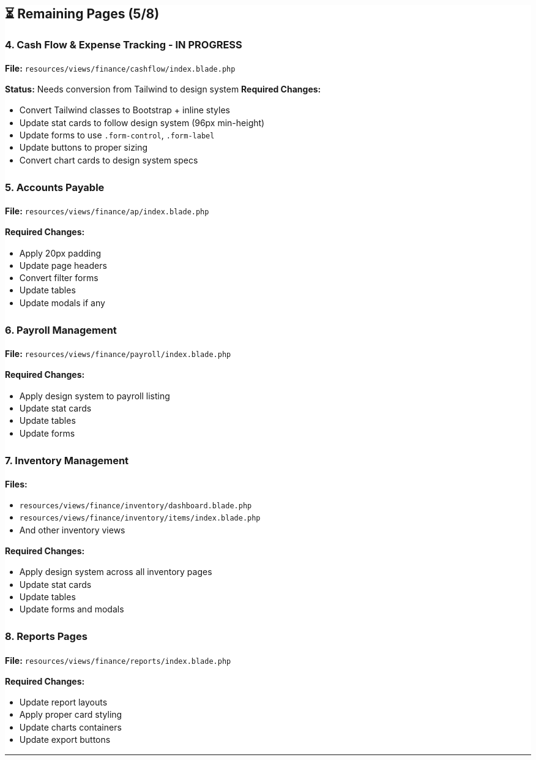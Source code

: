 ## ⏳ Remaining Pages (5/8)

### 4. **Cash Flow & Expense Tracking** - IN PROGRESS
**File:** `resources/views/finance/cashflow/index.blade.php`

**Status:** Needs conversion from Tailwind to design system
**Required Changes:**
- Convert Tailwind classes to Bootstrap + inline styles
- Update stat cards to follow design system (96px min-height)
- Update forms to use `.form-control`, `.form-label`
- Update buttons to proper sizing
- Convert chart cards to design system specs

### 5. **Accounts Payable**
**File:** `resources/views/finance/ap/index.blade.php`

**Required Changes:**
- Apply 20px padding
- Update page headers
- Convert filter forms
- Update tables
- Update modals if any

### 6. **Payroll Management**
**File:** `resources/views/finance/payroll/index.blade.php`

**Required Changes:**
- Apply design system to payroll listing
- Update stat cards
- Update tables
- Update forms

### 7. **Inventory Management**
**Files:**
- `resources/views/finance/inventory/dashboard.blade.php`
- `resources/views/finance/inventory/items/index.blade.php`
- And other inventory views

**Required Changes:**
- Apply design system across all inventory pages
- Update stat cards
- Update tables
- Update forms and modals

### 8. **Reports Pages**
**File:** `resources/views/finance/reports/index.blade.php`

**Required Changes:**
- Update report layouts
- Apply proper card styling
- Update charts containers
- Update export buttons

---